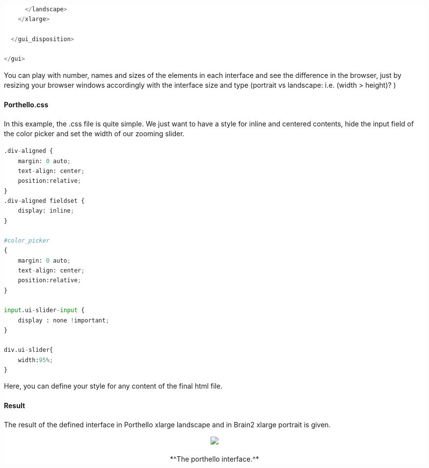 ```python
      </landscape>
    </xlarge>
    
  </gui_disposition>
  
</gui>
```


You can play with number, names and sizes of the elements in each interface and see the difference in the browser, just by resizing your browser windows accordingly with the interface size and type (portrait vs landscape: i.e. (width > height)? ) 

#### Porthello.css

In this example, the .css file is quite simple. We just want to have a style for inline and centered contents, hide the input field of the color picker and set the width of our zooming slider.

```python
.div-aligned {
    margin: 0 auto;
    text-align: center;
    position:relative;
}
.div-aligned fieldset {
    display: inline;
}

#color_picker 
{
    margin: 0 auto;
    text-align: center;
    position:relative;
}

input.ui-slider-input {
    display : none !important;
}

div.ui-slider{
    width:95%;
}
```


Here, you can define your style for any content of the final html file.

#### Result

The result of the defined interface in Porthello xlarge landscape and in Brain2 xlarge portrait is given.

<p align="middle"><img src="http://omegalib.googlecode.com/svn/wiki/Porthole/porthello_porthole.jpg" width="500"/></p><p align="middle">
*^The porthello interface.^*
</p>
